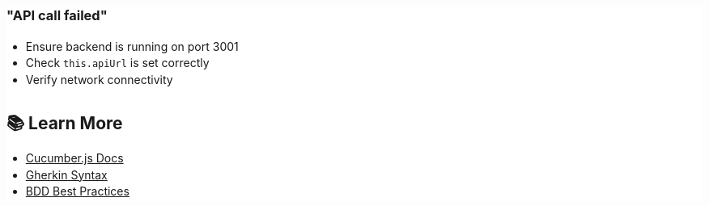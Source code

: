 ### "API call failed"
- Ensure backend is running on port 3001
- Check `this.apiUrl` is set correctly
- Verify network connectivity

## 📚 Learn More

- [Cucumber.js Docs](https://cucumber.io/docs/cucumber/)
- [Gherkin Syntax](https://cucumber.io/docs/gherkin/)
- [BDD Best Practices](https://cucumber.io/docs/bdd/)